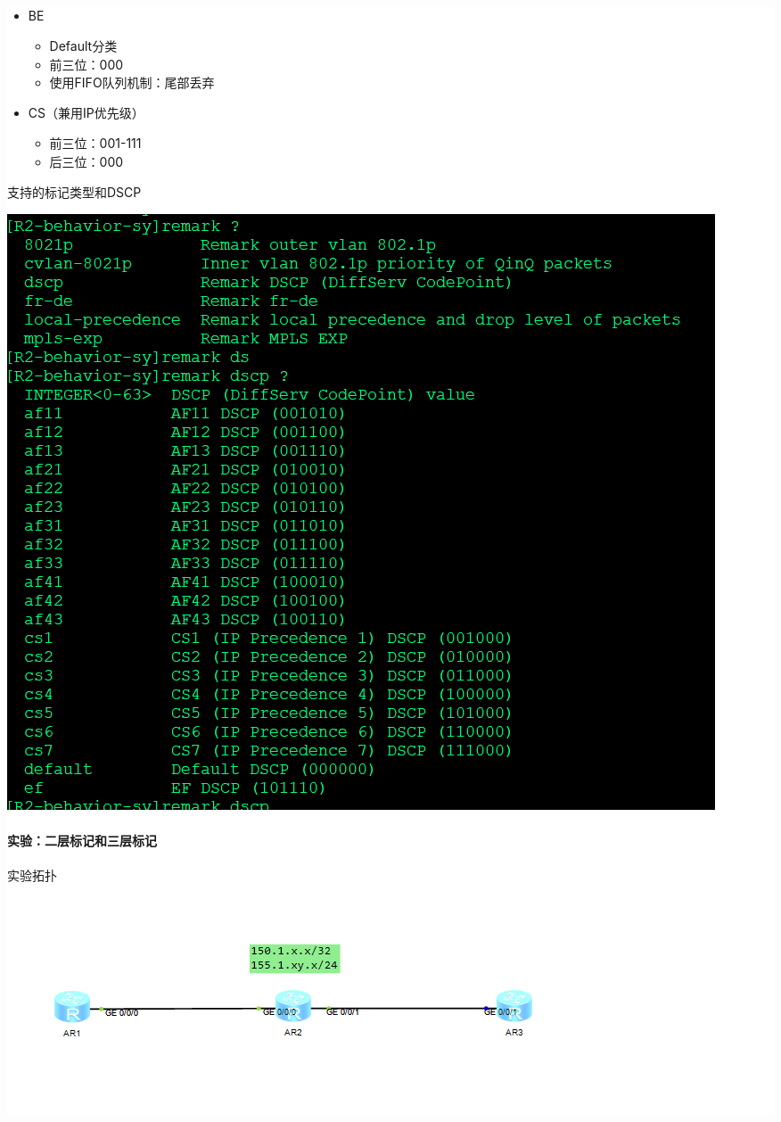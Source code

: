 - BE
  - Default分类
  - 前三位：000
  - 使用FIFO队列机制：尾部丢弃

- CS（兼用IP优先级）
  - 前三位：001-111
  - 后三位：000

支持的标记类型和DSCP    

![命令](../imgs/QOS/类型.png)


#### 实验：二层标记和三层标记

实验拓扑

![命令](../imgs/QOS/实验拓扑.png)
